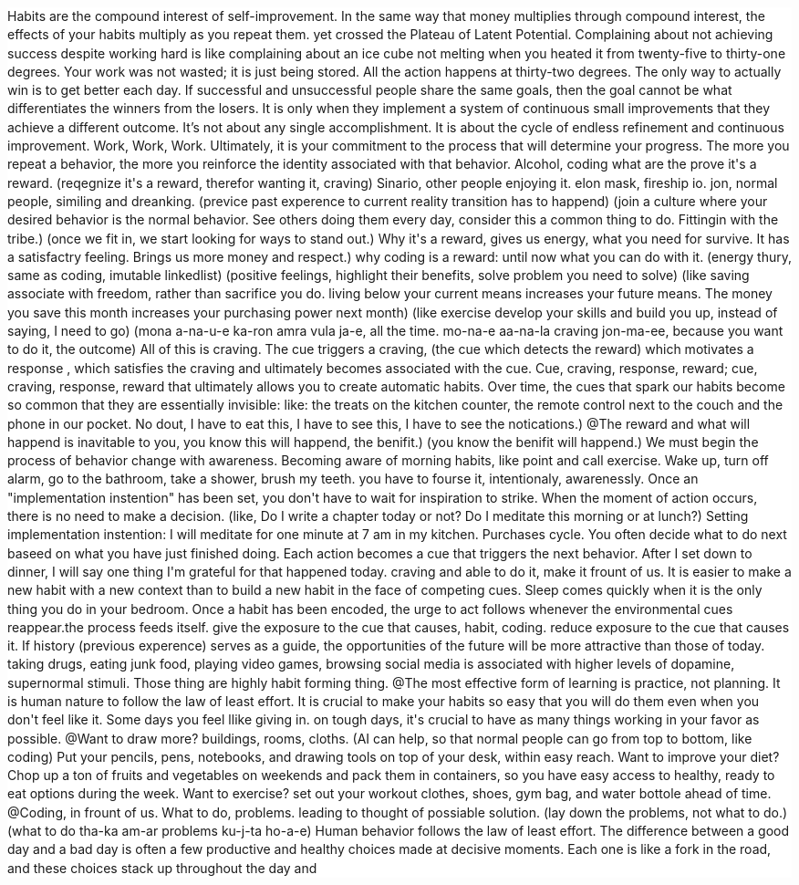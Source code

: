 Habits are the compound interest of self-improvement. In the same way that money multiplies through compound interest, the effects of your habits multiply as you repeat them. yet crossed the Plateau of Latent Potential. Complaining about not achieving success despite working hard is like complaining about an ice cube not melting when you heated it from twenty-five to thirty-one degrees. Your work was not wasted; it is just being stored. All the action happens at thirty-two degrees. The only way to actually win is to get better each day. If successful and unsuccessful people share the same goals, then the goal cannot be what differentiates the winners from the losers. It is only when they implement a system of continuous small improvements that they achieve a different outcome. It’s not about any single accomplishment. It is about the cycle of endless refinement and continuous improvement. Work, Work, Work. Ultimately, it is your commitment to the process that will determine your progress. The more you repeat a behavior, the more you reinforce the identity associated with that behavior. Alcohol, coding what are the prove it's a reward. (reqegnize it's a reward, therefor wanting it, craving) Sinario, other people enjoying it. elon mask, fireship io. jon, normal people, similing and dreanking. (previce past experence to current reality transition has to happend) (join a culture where your desired behavior is the normal behavior. See others doing them every day, consider this a common thing to do. Fittingin with the tribe.) (once we fit in, we start looking for ways to stand out.) Why it's a reward, gives us energy, what you need for survive. It has a satisfactry feeling. Brings us more money and respect.) why coding is a reward: until now what you can do with it. (energy thury, same as coding, imutable linkedlist) (positive feelings, highlight their benefits, solve problem you need to solve) (like saving associate with freedom, rather than sacrifice you do. living below your current means increases your future means. The money you save this month increases your purchasing power next month) (like exercise develop your skills and build you up, instead of saying, I need to go) (mona a-na-u-e ka-ron amra vula ja-e, all the time. mo-na-e aa-na-la craving jon-ma-ee, because you want to do it, the outcome) All of this is craving. The cue triggers a craving, (the cue which detects the reward) which motivates a response , which satisfies the craving and ultimately becomes associated with the cue. Cue, craving, response, reward; cue, craving, response, reward that ultimately allows you to create automatic habits. Over time, the cues that spark our habits become so common that they are essentially invisible: like: the treats on the kitchen counter, the remote control next to the couch and the phone in our pocket. No dout, I have to eat this, I have to see this, I have to see the notications.) @The reward and what will happend is inavitable to you, you know this will happend, the benifit.) (you know the benifit will happend.) We must begin the process of behavior change with awareness. Becoming aware of morning habits, like point and call exercise. Wake up, turn off alarm, go to the bathroom, take a shower, brush my teeth. you have to fourse it, intentionaly, awarenessly. Once an "implementation instention" has been set, you don't have to wait for inspiration to strike. When the moment of action occurs, there is no need to make a decision. (like, Do I write a chapter today or not? Do I meditate this morning or at lunch?) Setting implementation instention: I will meditate for one minute at 7 am in my kitchen. Purchases cycle. You often decide what to do next baseed on what you have just finished doing. Each action becomes a cue that triggers the next behavior. After I set down to dinner, I will say one thing I'm grateful for that happened today. craving and able to do it, make it frount of us. It is easier to make a new habit with a new context than to build a new habit in the face of competing cues. Sleep comes quickly when it is the only thing you do in your bedroom. Once a habit has been encoded, the urge to act follows whenever the environmental cues reappear.the process feeds itself. give the exposure to the cue that causes, habit, coding. reduce exposure to the cue that causes it. If history (previous experence) serves as a guide, the opportunities of the future will be more attractive than those of today. taking drugs, eating junk food, playing video games, browsing social media is associated with higher levels of dopamine, supernormal stimuli. Those thing are highly habit forming thing. @The most effective form of learning is practice, not planning. It is human nature to follow the law of least effort. It is crucial to make your habits so easy that you will do them even when you don't feel like it. Some days you feel llike giving in. on tough days, it's crucial to have as many things working in your favor as possible. @Want to draw more? buildings, rooms, cloths. (AI can help, so that normal people can go from top to bottom, like coding) Put your pencils, pens, notebooks, and drawing tools on top of your desk, within easy reach. Want to improve your diet? Chop up a ton of fruits and vegetables on weekends and pack them in containers, so you have easy access to healthy, ready to eat options during the week. Want to exercise? set out your workout clothes, shoes, gym bag, and water bottole ahead of time. @Coding, in frount of us. What to do, problems. leading to thought of possiable solution. (lay down the problems, not what to do.) (what to do tha-ka am-ar problems ku-j-ta ho-a-e) Human behavior follows the law of least effort. The difference between a good day and a bad day is often a few productive and healthy choices made at decisive moments. Each one is like a fork in the road, and these choices stack up throughout the day and